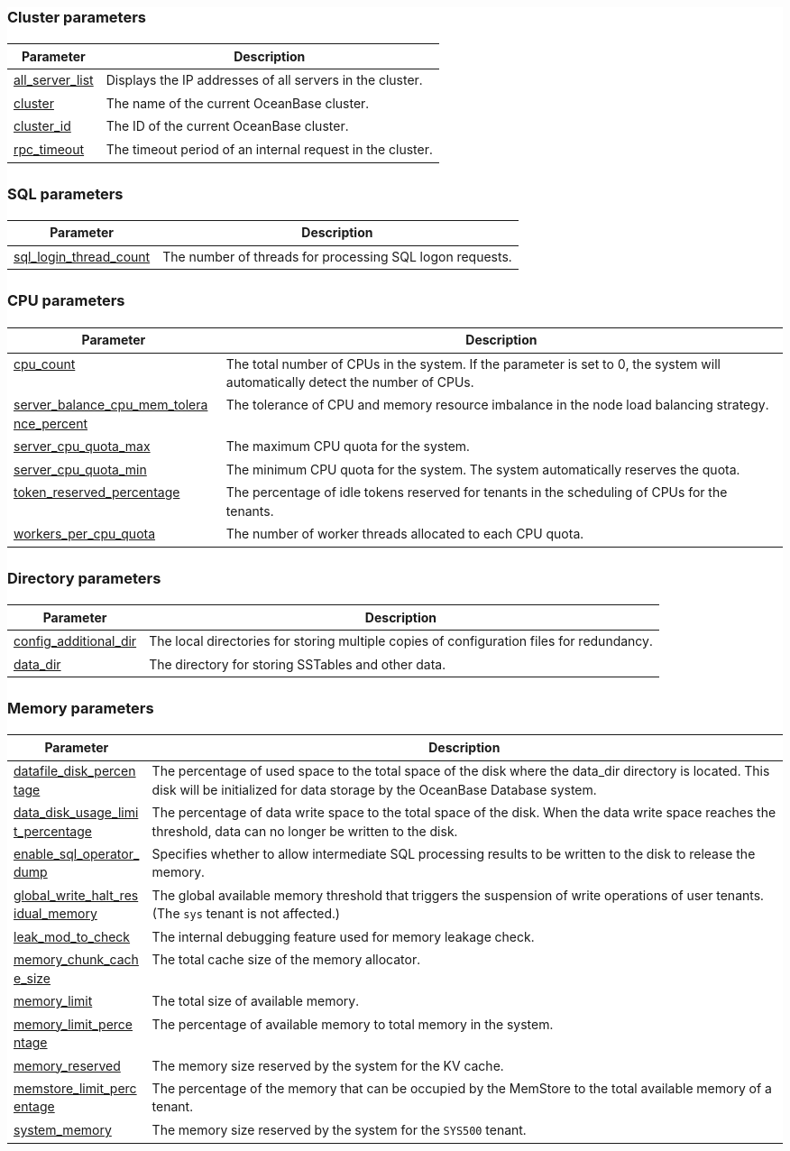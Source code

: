 ### Cluster parameters

| Parameter | Description |
|----------------------------------------------------------------|------------------------|
| [all_server_list](3.cluster-level-configuration-items/2.all_server_list.md) | Displays the IP addresses of all servers in the cluster.  |
| [cluster](3.cluster-level-configuration-items/42.cluster.md) | The name of the current OceanBase cluster.  |
| [cluster_id](3.cluster-level-configuration-items/43.cluster_id.md) | The ID of the current OceanBase cluster.  |
| [rpc_timeout](3.cluster-level-configuration-items/179.rpc_timeout.md) | The timeout period of an internal request in the cluster.  |

### SQL parameters

| Parameter | Description |
|------------------------------------------------------------|------------------------|
| [sql_login_thread_count](3.cluster-level-configuration-items/242.sql_login_thread_count.md) | The number of threads for processing SQL logon requests.  |

### CPU parameters

| Parameter | Description |
|-----------------------------------------------------------------------------------------|-----------------------------------------------|
| [cpu_count](3.cluster-level-configuration-items/45.cpu_count.md) | The total number of CPUs in the system. If the parameter is set to 0, the system will automatically detect the number of CPUs.  |
| [server_balance_cpu_mem_tolerance_percent](3.cluster-level-configuration-items/182.server_balance_cpu_mem_tolerance_percent.md) | The tolerance of CPU and memory resource imbalance in the node load balancing strategy.  |
| [server_cpu_quota_max](3.cluster-level-configuration-items/186.server_cpu_quota_max.md) | The maximum CPU quota for the system.  |
| [server_cpu_quota_min](3.cluster-level-configuration-items/187.server_cpu_quota_min.md) | The minimum CPU quota for the system. The system automatically reserves the quota.  |
| [token_reserved_percentage](3.cluster-level-configuration-items/217.token_reserved_percentage.md) | The percentage of idle tokens reserved for tenants in the scheduling of CPUs for the tenants.  |
| [workers_per_cpu_quota](3.cluster-level-configuration-items/232.workers_per_cpu_quota.md) | The number of worker threads allocated to each CPU quota.  |

### Directory parameters

| Parameter | Description |
|----------------------------------------------------------------------|---------------------------------|
| [config_additional_dir](3.cluster-level-configuration-items/44.config_additional_dir.md) | The local directories for storing multiple copies of configuration files for redundancy.  |
| [data_dir](3.cluster-level-configuration-items/49.data_dir.md) | The directory for storing SSTables and other data.  |

### Memory parameters

| Parameter | Description |
|----------------------------------------------------------------------------------|-------------------------------------------------------------------------|
| [datafile_disk_percentage](3.cluster-level-configuration-items/53.datafile_disk_percentage.md) | The percentage of used space to the total space of the disk where the data_dir directory is located. This disk will be initialized for data storage by the OceanBase Database system.  |
| [data_disk_usage_limit_percentage](3.cluster-level-configuration-items/50.data_disk_usage_limit_percentage.md) | The percentage of data write space to the total space of the disk. When the data write space reaches the threshold, data can no longer be written to the disk.  |
| [enable_sql_operator_dump](3.cluster-level-configuration-items/88.enable_sql_operator_dump.md) | Specifies whether to allow intermediate SQL processing results to be written to the disk to release the memory.  |
| [global_write_halt_residual_memory](3.cluster-level-configuration-items/106.global_write_halt_residual_memory.md) | The global available memory threshold that triggers the suspension of write operations of user tenants. (The `sys` tenant is not affected.)  |
| [leak_mod_to_check](3.cluster-level-configuration-items/117.leak_mod_to_check.md) | The internal debugging feature used for memory leakage check.  |
| [memory_chunk_cache_size](3.cluster-level-configuration-items/135.memory_chunk_cache_size.md) | The total cache size of the memory allocator.  |
| [memory_limit](3.cluster-level-configuration-items/136.memory_limit.md) | The total size of available memory.  |
| [memory_limit_percentage](3.cluster-level-configuration-items/137.memory_limit_percentage.md) | The percentage of available memory to total memory in the system.  |
| [memory_reserved](3.cluster-level-configuration-items/138.memory_reserved.md) | The memory size reserved by the system for the KV cache.  |
| [memstore_limit_percentage](3.cluster-level-configuration-items/139.memstore_limit_percentage.md) | The percentage of the memory that can be occupied by the MemStore to the total available memory of a tenant.  |
| [system_memory](3.cluster-level-configuration-items/207.system_memory.md) | The memory size reserved by the system for the `SYS500` tenant.  |